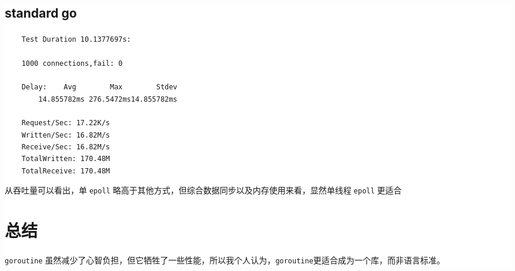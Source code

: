## standard go

```txt
    Test Duration 10.1377697s:

    1000 connections,fail: 0

    Delay:    Avg        Max        Stdev
        14.855782ms 276.5472ms14.855782ms

    Request/Sec: 17.22K/s
    Written/Sec: 16.82M/s
    Receive/Sec: 16.82M/s
    TotalWritten: 170.48M
    TotalReceive: 170.48M
```

从吞吐量可以看出，单 `epoll` 略高于其他方式，但综合数据同步以及内存使用来看，显然单线程 `epoll` 更适合



# 总结

`goroutine` 虽然减少了心智负担，但它牺牲了一些性能，所以我个人认为，`goroutine`更适合成为一个库，而非语言标准。